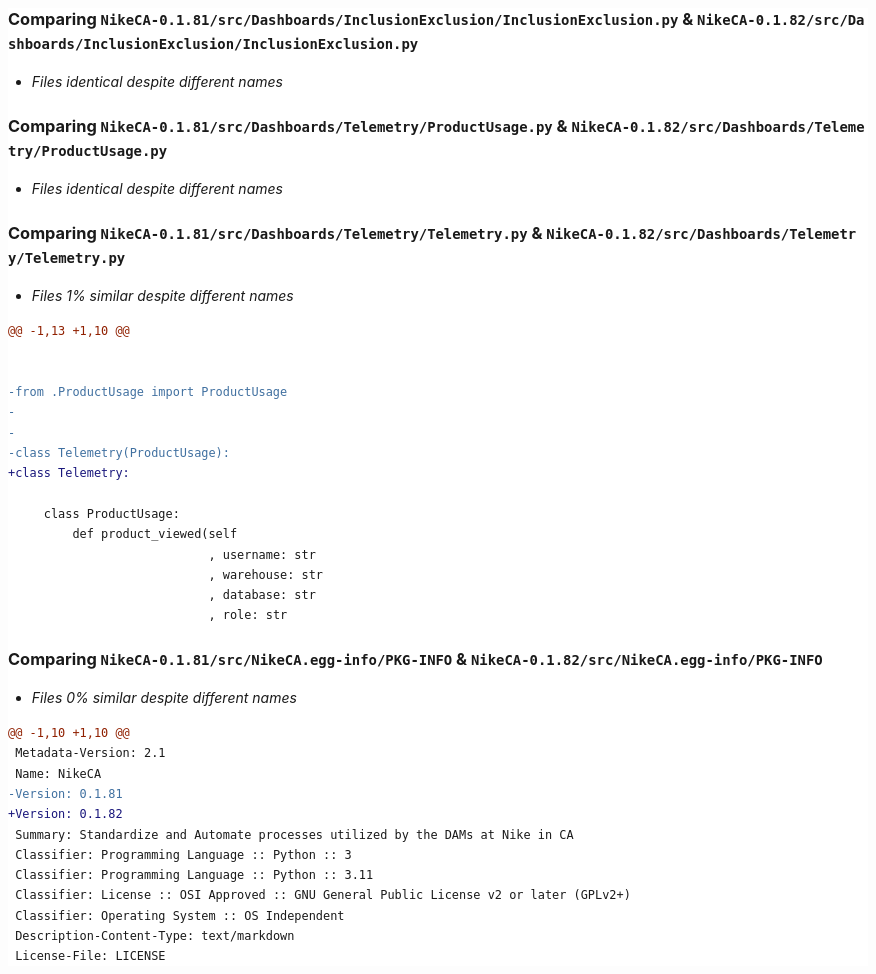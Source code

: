 ### Comparing `NikeCA-0.1.81/src/Dashboards/InclusionExclusion/InclusionExclusion.py` & `NikeCA-0.1.82/src/Dashboards/InclusionExclusion/InclusionExclusion.py`

 * *Files identical despite different names*

### Comparing `NikeCA-0.1.81/src/Dashboards/Telemetry/ProductUsage.py` & `NikeCA-0.1.82/src/Dashboards/Telemetry/ProductUsage.py`

 * *Files identical despite different names*

### Comparing `NikeCA-0.1.81/src/Dashboards/Telemetry/Telemetry.py` & `NikeCA-0.1.82/src/Dashboards/Telemetry/Telemetry.py`

 * *Files 1% similar despite different names*

```diff
@@ -1,13 +1,10 @@
 
 
-from .ProductUsage import ProductUsage
-
-
-class Telemetry(ProductUsage):
+class Telemetry:
 
     class ProductUsage:
         def product_viewed(self
                            , username: str
                            , warehouse: str
                            , database: str
                            , role: str
```

### Comparing `NikeCA-0.1.81/src/NikeCA.egg-info/PKG-INFO` & `NikeCA-0.1.82/src/NikeCA.egg-info/PKG-INFO`

 * *Files 0% similar despite different names*

```diff
@@ -1,10 +1,10 @@
 Metadata-Version: 2.1
 Name: NikeCA
-Version: 0.1.81
+Version: 0.1.82
 Summary: Standardize and Automate processes utilized by the DAMs at Nike in CA
 Classifier: Programming Language :: Python :: 3
 Classifier: Programming Language :: Python :: 3.11
 Classifier: License :: OSI Approved :: GNU General Public License v2 or later (GPLv2+)
 Classifier: Operating System :: OS Independent
 Description-Content-Type: text/markdown
 License-File: LICENSE
```
